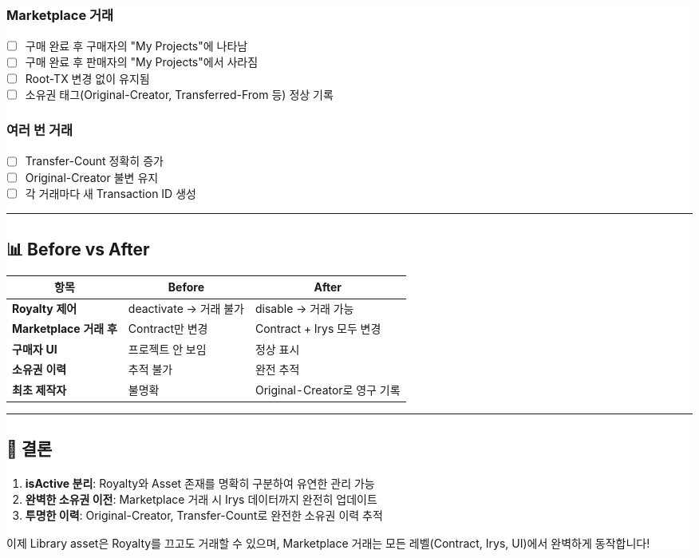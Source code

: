 ### Marketplace 거래
- [ ] 구매 완료 후 구매자의 "My Projects"에 나타남
- [ ] 구매 완료 후 판매자의 "My Projects"에서 사라짐
- [ ] Root-TX 변경 없이 유지됨
- [ ] 소유권 태그(Original-Creator, Transferred-From 등) 정상 기록

### 여러 번 거래
- [ ] Transfer-Count 정확히 증가
- [ ] Original-Creator 불변 유지
- [ ] 각 거래마다 새 Transaction ID 생성

---

## 📊 Before vs After

| 항목 | Before | After |
|------|--------|-------|
| **Royalty 제어** | deactivate → 거래 불가 | disable → 거래 가능 |
| **Marketplace 거래 후** | Contract만 변경 | Contract + Irys 모두 변경 |
| **구매자 UI** | 프로젝트 안 보임 | 정상 표시 |
| **소유권 이력** | 추적 불가 | 완전 추적 |
| **최초 제작자** | 불명확 | Original-Creator로 영구 기록 |

---

## 🎉 결론

1. **isActive 분리**: Royalty와 Asset 존재를 명확히 구분하여 유연한 관리 가능
2. **완벽한 소유권 이전**: Marketplace 거래 시 Irys 데이터까지 완전히 업데이트
3. **투명한 이력**: Original-Creator, Transfer-Count로 완전한 소유권 이력 추적

이제 Library asset은 Royalty를 끄고도 거래할 수 있으며, Marketplace 거래는 모든 레벨(Contract, Irys, UI)에서 완벽하게 동작합니다!

